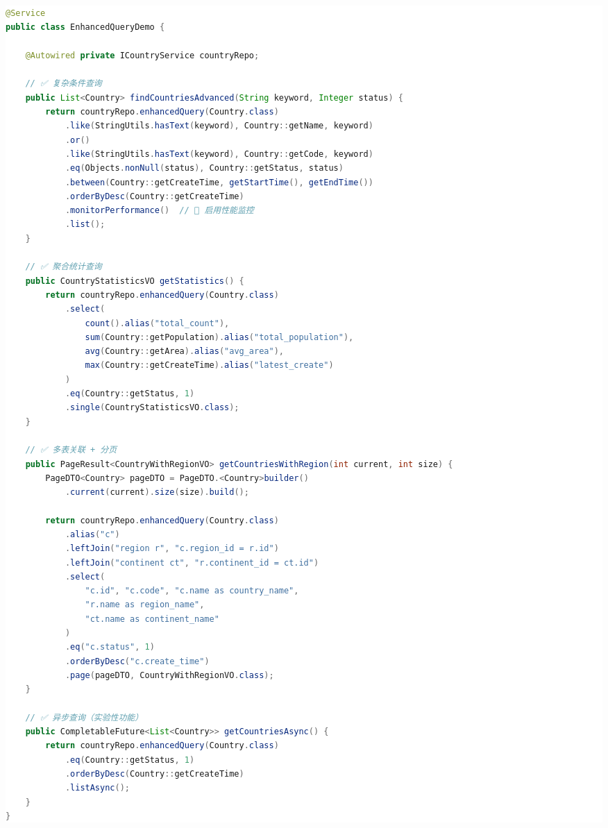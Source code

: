 ```java
@Service
public class EnhancedQueryDemo {
    
    @Autowired private ICountryService countryRepo;
    
    // ✅ 复杂条件查询
    public List<Country> findCountriesAdvanced(String keyword, Integer status) {
        return countryRepo.enhancedQuery(Country.class)
            .like(StringUtils.hasText(keyword), Country::getName, keyword)
            .or()
            .like(StringUtils.hasText(keyword), Country::getCode, keyword)
            .eq(Objects.nonNull(status), Country::getStatus, status)
            .between(Country::getCreateTime, getStartTime(), getEndTime())
            .orderByDesc(Country::getCreateTime)
            .monitorPerformance()  // 🚀 启用性能监控
            .list();
    }
    
    // ✅ 聚合统计查询
    public CountryStatisticsVO getStatistics() {
        return countryRepo.enhancedQuery(Country.class)
            .select(
                count().alias("total_count"),
                sum(Country::getPopulation).alias("total_population"),
                avg(Country::getArea).alias("avg_area"),
                max(Country::getCreateTime).alias("latest_create")
            )
            .eq(Country::getStatus, 1)
            .single(CountryStatisticsVO.class);
    }
    
    // ✅ 多表关联 + 分页
    public PageResult<CountryWithRegionVO> getCountriesWithRegion(int current, int size) {
        PageDTO<Country> pageDTO = PageDTO.<Country>builder()
            .current(current).size(size).build();
            
        return countryRepo.enhancedQuery(Country.class)
            .alias("c")
            .leftJoin("region r", "c.region_id = r.id")
            .leftJoin("continent ct", "r.continent_id = ct.id")
            .select(
                "c.id", "c.code", "c.name as country_name",
                "r.name as region_name",
                "ct.name as continent_name"
            )
            .eq("c.status", 1)
            .orderByDesc("c.create_time")
            .page(pageDTO, CountryWithRegionVO.class);
    }
    
    // ✅ 异步查询（实验性功能）
    public CompletableFuture<List<Country>> getCountriesAsync() {
        return countryRepo.enhancedQuery(Country.class)
            .eq(Country::getStatus, 1)
            .orderByDesc(Country::getCreateTime)
            .listAsync();
    }
}
```
